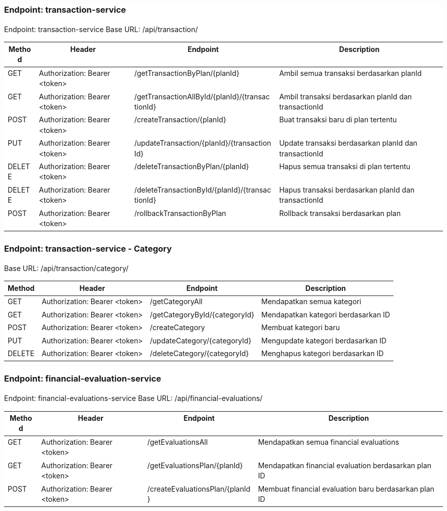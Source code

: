 

### Endpoint: transaction-service

Endpoint: transaction-service
Base URL: /api/transaction/

Method  | Header                             | Endpoint                                   | Description
--------|----------------------------------|--------------------------------------------|-------------------------------------------
GET     | Authorization: Bearer &lt;token&gt; | /getTransactionByPlan/{planId}              | Ambil semua transaksi berdasarkan planId
GET     | Authorization: Bearer &lt;token&gt; | /getTransactionAllById/{planId}/{transactionId} | Ambil transaksi berdasarkan planId dan transactionId
POST    | Authorization: Bearer &lt;token&gt; | /createTransaction/{planId}                  | Buat transaksi baru di plan tertentu
PUT     | Authorization: Bearer &lt;token&gt; | /updateTransaction/{planId}/{transactionId} | Update transaksi berdasarkan planId dan transactionId
DELETE  | Authorization: Bearer &lt;token&gt; | /deleteTransactionByPlan/{planId}            | Hapus semua transaksi di plan tertentu
DELETE  | Authorization: Bearer &lt;token&gt; | /deleteTransactionById/{planId}/{transactionId} | Hapus transaksi berdasarkan planId dan transactionId
POST    | Authorization: Bearer &lt;token&gt; | /rollbackTransactionByPlan                    | Rollback transaksi berdasarkan plan



### Endpoint: transaction-service - Category
Base URL: /api/transaction/category/

Method  | Header                              | Endpoint                      | Description
--------|--------------------------------------|-------------------------------|---------------------------------------
GET     | Authorization: Bearer &lt;token&gt;    | /getCategoryAll               | Mendapatkan semua kategori
GET     | Authorization: Bearer &lt;token&gt;   | /getCategoryById/{categoryId}| Mendapatkan kategori berdasarkan ID
POST    | Authorization: Bearer &lt;token&gt;    | /createCategory              | Membuat kategori baru
PUT     | Authorization: Bearer &lt;token&gt;    | /updateCategory/{categoryId} | Mengupdate kategori berdasarkan ID
DELETE  | Authorization: Bearer &lt;token&gt;    | /deleteCategory/{categoryId} | Menghapus kategori berdasarkan ID



### Endpoint: financial-evaluation-service
Endpoint: financial-evaluations-service
Base URL: /api/financial-evaluations/

Method  | Header                             | Endpoint                        | Description
--------|----------------------------------|--------------------------------|-----------------------------------------------
GET     | Authorization: Bearer &lt;token&gt;     | /getEvaluationsAll             | Mendapatkan semua financial evaluations
GET     | Authorization: Bearer &lt;token&gt;     | /getEvaluationsPlan/{planId}  | Mendapatkan financial evaluation berdasarkan plan ID
POST    | Authorization: Bearer &lt;token&gt;     | /createEvaluationsPlan/{planId}| Membuat financial evaluation baru berdasarkan plan ID
